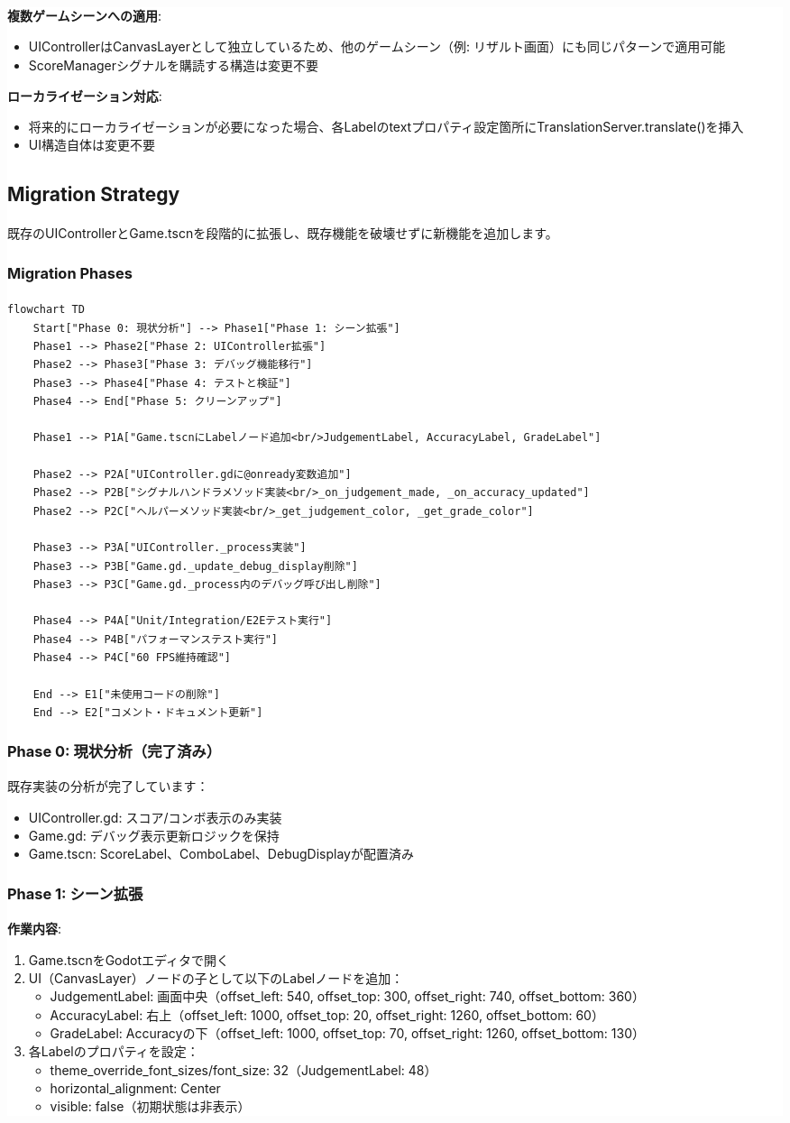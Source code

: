**複数ゲームシーンへの適用**:
- UIControllerはCanvasLayerとして独立しているため、他のゲームシーン（例: リザルト画面）にも同じパターンで適用可能
- ScoreManagerシグナルを購読する構造は変更不要

**ローカライゼーション対応**:
- 将来的にローカライゼーションが必要になった場合、各Labelのtextプロパティ設定箇所にTranslationServer.translate()を挿入
- UI構造自体は変更不要

## Migration Strategy

既存のUIControllerとGame.tscnを段階的に拡張し、既存機能を破壊せずに新機能を追加します。

### Migration Phases

```mermaid
flowchart TD
    Start["Phase 0: 現状分析"] --> Phase1["Phase 1: シーン拡張"]
    Phase1 --> Phase2["Phase 2: UIController拡張"]
    Phase2 --> Phase3["Phase 3: デバッグ機能移行"]
    Phase3 --> Phase4["Phase 4: テストと検証"]
    Phase4 --> End["Phase 5: クリーンアップ"]

    Phase1 --> P1A["Game.tscnにLabelノード追加<br/>JudgementLabel, AccuracyLabel, GradeLabel"]
    
    Phase2 --> P2A["UIController.gdに@onready変数追加"]
    Phase2 --> P2B["シグナルハンドラメソッド実装<br/>_on_judgement_made, _on_accuracy_updated"]
    Phase2 --> P2C["ヘルパーメソッド実装<br/>_get_judgement_color, _get_grade_color"]
    
    Phase3 --> P3A["UIController._process実装"]
    Phase3 --> P3B["Game.gd._update_debug_display削除"]
    Phase3 --> P3C["Game.gd._process内のデバッグ呼び出し削除"]
    
    Phase4 --> P4A["Unit/Integration/E2Eテスト実行"]
    Phase4 --> P4B["パフォーマンステスト実行"]
    Phase4 --> P4C["60 FPS維持確認"]
    
    End --> E1["未使用コードの削除"]
    End --> E2["コメント・ドキュメント更新"]
```

### Phase 0: 現状分析（完了済み）

既存実装の分析が完了しています：
- UIController.gd: スコア/コンボ表示のみ実装
- Game.gd: デバッグ表示更新ロジックを保持
- Game.tscn: ScoreLabel、ComboLabel、DebugDisplayが配置済み

### Phase 1: シーン拡張

**作業内容**:
1. Game.tscnをGodotエディタで開く
2. UI（CanvasLayer）ノードの子として以下のLabelノードを追加：
   - JudgementLabel: 画面中央（offset_left: 540, offset_top: 300, offset_right: 740, offset_bottom: 360）
   - AccuracyLabel: 右上（offset_left: 1000, offset_top: 20, offset_right: 1260, offset_bottom: 60）
   - GradeLabel: Accuracyの下（offset_left: 1000, offset_top: 70, offset_right: 1260, offset_bottom: 130）
3. 各Labelのプロパティを設定：
   - theme_override_font_sizes/font_size: 32（JudgementLabel: 48）
   - horizontal_alignment: Center
   - visible: false（初期状態は非表示）
